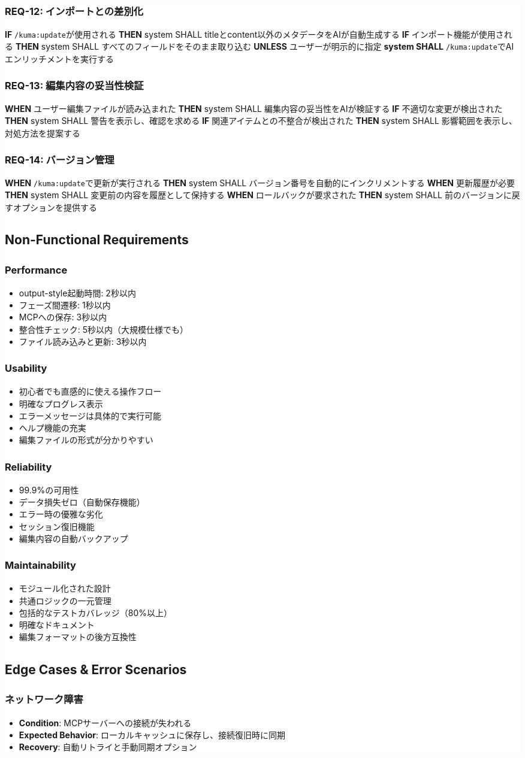 ### REQ-12: インポートとの差別化
**IF** `/kuma:update`が使用される **THEN** system SHALL titleとcontent以外のメタデータをAIが自動生成する
**IF** インポート機能が使用される **THEN** system SHALL すべてのフィールドをそのまま取り込む
**UNLESS** ユーザーが明示的に指定 **system SHALL** `/kuma:update`でAIエンリッチメントを実行する

### REQ-13: 編集内容の妥当性検証
**WHEN** ユーザー編集ファイルが読み込まれた **THEN** system SHALL 編集内容の妥当性をAIが検証する
**IF** 不適切な変更が検出された **THEN** system SHALL 警告を表示し、確認を求める
**IF** 関連アイテムとの不整合が検出された **THEN** system SHALL 影響範囲を表示し、対処方法を提案する

### REQ-14: バージョン管理
**WHEN** `/kuma:update`で更新が実行される **THEN** system SHALL バージョン番号を自動的にインクリメントする
**WHEN** 更新履歴が必要 **THEN** system SHALL 変更前の内容を履歴として保持する
**WHEN** ロールバックが要求された **THEN** system SHALL 前のバージョンに戻すオプションを提供する

## Non-Functional Requirements

### Performance
- output-style起動時間: 2秒以内
- フェーズ間遷移: 1秒以内
- MCPへの保存: 3秒以内
- 整合性チェック: 5秒以内（大規模仕様でも）
- ファイル読み込みと更新: 3秒以内

### Usability
- 初心者でも直感的に使える操作フロー
- 明確なプログレス表示
- エラーメッセージは具体的で実行可能
- ヘルプ機能の充実
- 編集ファイルの形式が分かりやすい

### Reliability
- 99.9%の可用性
- データ損失ゼロ（自動保存機能）
- エラー時の優雅な劣化
- セッション復旧機能
- 編集内容の自動バックアップ

### Maintainability
- モジュール化された設計
- 共通ロジックの一元管理
- 包括的なテストカバレッジ（80%以上）
- 明確なドキュメント
- 編集フォーマットの後方互換性

## Edge Cases & Error Scenarios

### ネットワーク障害
- **Condition**: MCPサーバーへの接続が失われる
- **Expected Behavior**: ローカルキャッシュに保存し、接続復旧時に同期
- **Recovery**: 自動リトライと手動同期オプション
